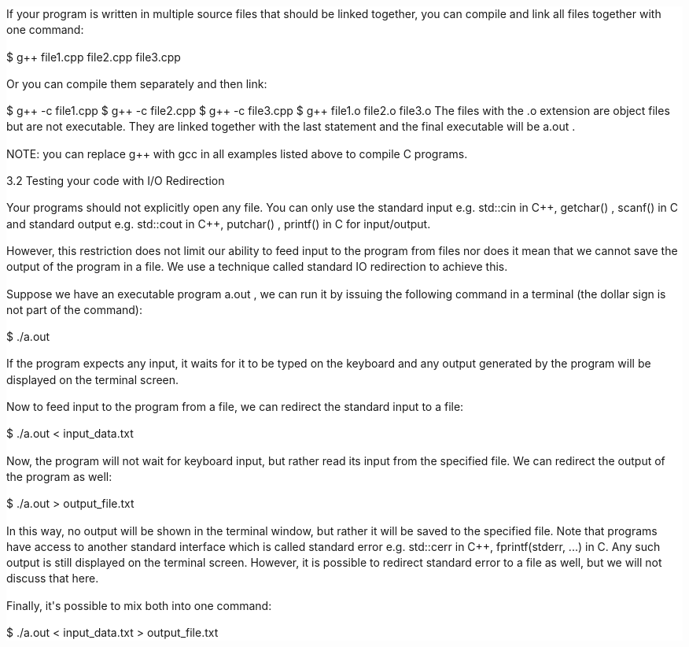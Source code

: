 If your program is written in multiple source files that should be linked together, you can compile and link all files together with one command:


$ g++ file1.cpp file2.cpp file3.cpp


Or you can compile them separately and then link:


$ g++ -c file1.cpp
$ g++ -c file2.cpp
$ g++ -c file3.cpp
$ g++ file1.o file2.o file3.o 
The files with the  .o  extension are object files but are not executable. They are linked together with the last statement and the final executable will be  a.out .

NOTE: you can replace  g++  with  gcc  in all examples listed above to compile C programs.


3.2 Testing your code with I/O Redirection

Your programs should not explicitly open any file. You can only use the standard input e.g.  std::cin  in C++,  getchar() ,  scanf()  in C and standard output e.g.  std::cout  in C++,  putchar() ,  printf()  in C for
input/output.

However, this restriction does not limit our ability to feed input to the program from files nor does it mean that we cannot save the output of the program in a file. We use a technique called standard IO redirection to achieve this.

Suppose we have an executable program  a.out , we can run it by issuing the following command in a terminal (the dollar sign is not part of the command):

$ ./a.out


If the program expects any input, it waits for it to be typed on the keyboard and any output generated by the program will be displayed on the terminal screen.

Now to feed input to the program from a file, we can redirect the standard input to a file:


$ ./a.out < input_data.txt


Now, the program will not wait for keyboard input, but rather read its input from the specified file. We can redirect the output of the program as well:


$ ./a.out > output_file.txt


In this way, no output will be shown in the terminal window, but rather it will be saved to the specified file. Note that programs have access to another standard interface which is called standard error e.g. std::cerr  in C++,  fprintf(stderr, ...)  in C. Any such output is still 
displayed on the terminal screen. However, it is possible to redirect standard error to a file as well, but we will not discuss that here.

Finally, it's possible to mix both into one command:


$ ./a.out < input_data.txt > output_file.txt

